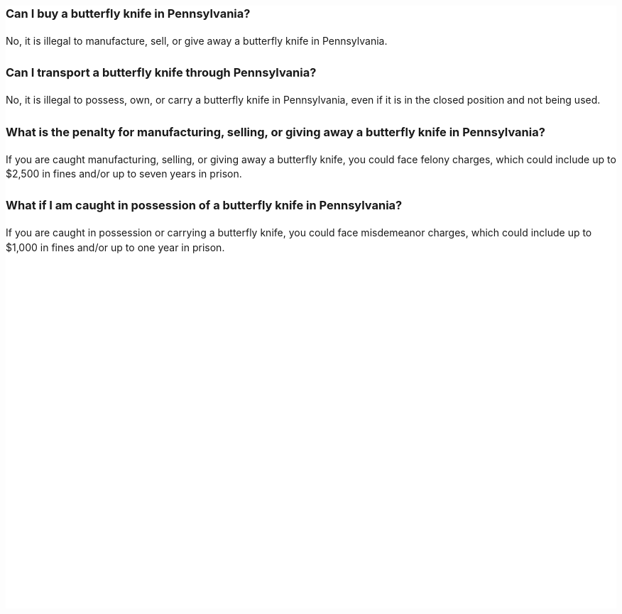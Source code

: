 <h3>Can I buy a butterfly knife in Pennsylvania?</h3>
<p>No, it is illegal to manufacture, sell, or give away a butterfly knife in Pennsylvania.</p>

<h3>Can I transport a butterfly knife through Pennsylvania?</h3>
<p>No, it is illegal to possess, own, or carry a butterfly knife in Pennsylvania, even if it is in the closed position and not being used.</p>

<h3>What is the penalty for manufacturing, selling, or giving away a butterfly knife in Pennsylvania?</h3>
<p>If you are caught manufacturing, selling, or giving away a butterfly knife, you could face felony charges, which could include up to $2,500 in fines and/or up to seven years in prison.</p>

<h3>What if I am caught in possession of a butterfly knife in Pennsylvania?</h3>
<p>If you are caught in possession or carrying a butterfly knife, you could face misdemeanor charges, which could include up to $1,000 in fines and/or up to one year in prison.</p>

<div style="position: relative; padding-bottom: 56.25%; overflow: hidden"><iframe src="https://www.youtube.com/embed/ZFI_dKFT8jc" frameborder="0" allow="accelerometer; autoplay; clipboard-write; encrypted-media; gyroscope; picture-in-picture; web-share" allowfullscreen style="position: absolute; top: 0; left: 0; width: 100%; height: 100%;"></iframe>
</div>